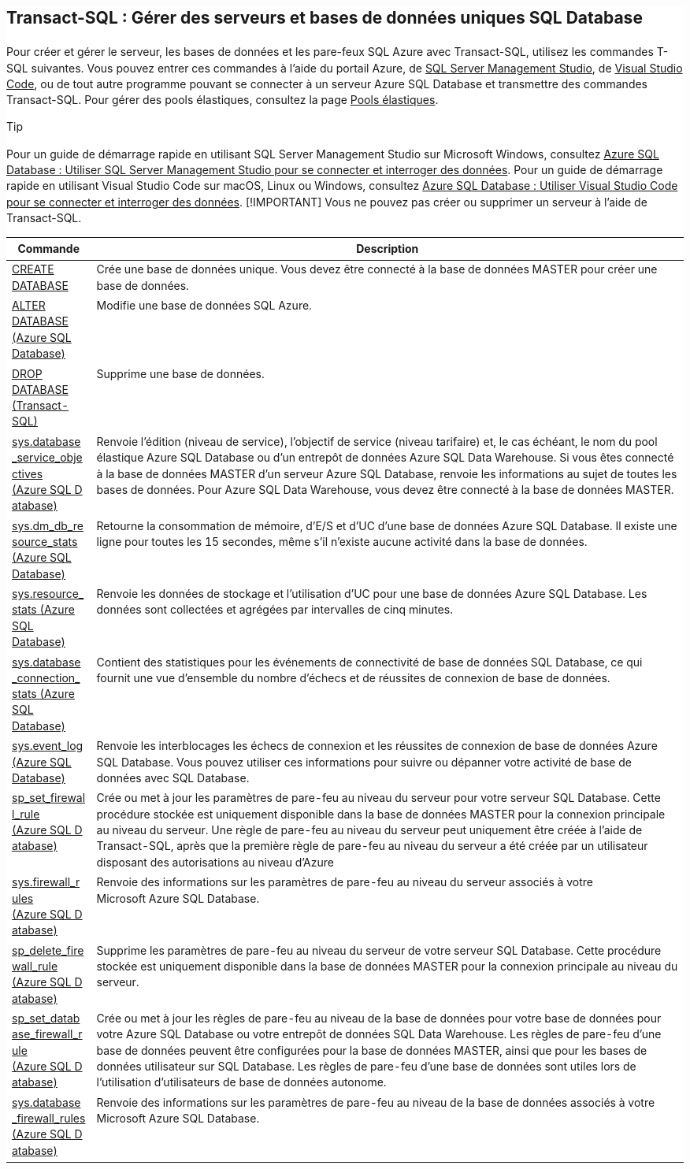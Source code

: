 ## <a name="transact-sql-manage-sql-database-servers-and-single-databases"></a>Transact-SQL : Gérer des serveurs et bases de données uniques SQL Database

Pour créer et gérer le serveur, les bases de données et les pare-feux SQL Azure avec Transact-SQL, utilisez les commandes T-SQL suivantes. Vous pouvez entrer ces commandes à l’aide du portail Azure, de [SQL Server Management Studio](/sql/ssms/use-sql-server-management-studio), de [Visual Studio Code](https://code.visualstudio.com/docs), ou de tout autre programme pouvant se connecter à un serveur Azure SQL Database et transmettre des commandes Transact-SQL. Pour gérer des pools élastiques, consultez la page [Pools élastiques](sql-database-elastic-pool.md).

> [!TIP]
> Pour un guide de démarrage rapide en utilisant SQL Server Management Studio sur Microsoft Windows, consultez [Azure SQL Database : Utiliser SQL Server Management Studio pour se connecter et interroger des données](sql-database-connect-query-ssms.md). Pour un guide de démarrage rapide en utilisant Visual Studio Code sur macOS, Linux ou Windows, consultez [Azure SQL Database : Utiliser Visual Studio Code pour se connecter et interroger des données](sql-database-connect-query-vscode.md).
> [!IMPORTANT]
> Vous ne pouvez pas créer ou supprimer un serveur à l’aide de Transact-SQL.

| Commande | Description |
| --- | --- |
|[CREATE DATABASE](https://docs.microsoft.com/sql/t-sql/statements/create-database-transact-sql?view=azuresqldb-current)|Crée une base de données unique. Vous devez être connecté à la base de données MASTER pour créer une base de données.|
| [ALTER DATABASE (Azure SQL Database)](https://docs.microsoft.com/sql/t-sql/statements/alter-database-transact-sql?view=azuresqldb-current) |Modifie une base de données SQL Azure. |
|[DROP DATABASE (Transact-SQL)](/sql/t-sql/statements/drop-database-transact-sql)|Supprime une base de données.|
|[sys.database_service_objectives (Azure SQL Database)](/sql/relational-databases/system-catalog-views/sys-database-service-objectives-azure-sql-database)|Renvoie l’édition (niveau de service), l’objectif de service (niveau tarifaire) et, le cas échéant, le nom du pool élastique Azure SQL Database ou d’un entrepôt de données Azure SQL Data Warehouse. Si vous êtes connecté à la base de données MASTER d’un serveur Azure SQL Database, renvoie les informations au sujet de toutes les bases de données. Pour Azure SQL Data Warehouse, vous devez être connecté à la base de données MASTER.|
|[sys.dm_db_resource_stats (Azure SQL Database)](/sql/relational-databases/system-dynamic-management-views/sys-dm-db-resource-stats-azure-sql-database)| Retourne la consommation de mémoire, d’E/S et d’UC d’une base de données Azure SQL Database. Il existe une ligne pour toutes les 15 secondes, même s’il n’existe aucune activité dans la base de données.|
|[sys.resource_stats (Azure SQL Database)](/sql/relational-databases/system-catalog-views/sys-resource-stats-azure-sql-database)|Renvoie les données de stockage et l’utilisation d’UC pour une base de données Azure SQL Database. Les données sont collectées et agrégées par intervalles de cinq minutes.|
|[sys.database_connection_stats (Azure SQL Database)](/sql/relational-databases/system-catalog-views/sys-database-connection-stats-azure-sql-database)|Contient des statistiques pour les événements de connectivité de base de données SQL Database, ce qui fournit une vue d’ensemble du nombre d’échecs et de réussites de connexion de base de données. |
|[sys.event_log (Azure SQL Database)](/sql/relational-databases/system-catalog-views/sys-event-log-azure-sql-database)|Renvoie les interblocages les échecs de connexion et les réussites de connexion de base de données Azure SQL Database. Vous pouvez utiliser ces informations pour suivre ou dépanner votre activité de base de données avec SQL Database.|
|[sp_set_firewall_rule (Azure SQL Database)](/sql/relational-databases/system-stored-procedures/sp-set-firewall-rule-azure-sql-database)|Crée ou met à jour les paramètres de pare-feu au niveau du serveur pour votre serveur SQL Database. Cette procédure stockée est uniquement disponible dans la base de données MASTER pour la connexion principale au niveau du serveur. Une règle de pare-feu au niveau du serveur peut uniquement être créée à l’aide de Transact-SQL, après que la première règle de pare-feu au niveau du serveur a été créée par un utilisateur disposant des autorisations au niveau d’Azure|
|[sys.firewall_rules (Azure SQL Database)](/sql/relational-databases/system-catalog-views/sys-firewall-rules-azure-sql-database)|Renvoie des informations sur les paramètres de pare-feu au niveau du serveur associés à votre Microsoft Azure SQL Database.|
|[sp_delete_firewall_rule (Azure SQL Database)](/sql/relational-databases/system-stored-procedures/sp-delete-firewall-rule-azure-sql-database)|Supprime les paramètres de pare-feu au niveau du serveur de votre serveur SQL Database. Cette procédure stockée est uniquement disponible dans la base de données MASTER pour la connexion principale au niveau du serveur.|
|[sp_set_database_firewall_rule (Azure SQL Database)](/sql/relational-databases/system-stored-procedures/sp-set-database-firewall-rule-azure-sql-database)|Crée ou met à jour les règles de pare-feu au niveau de la base de données pour votre base de données pour votre Azure SQL Database ou votre entrepôt de données SQL Data Warehouse. Les règles de pare-feu d’une base de données peuvent être configurées pour la base de données MASTER, ainsi que pour les bases de données utilisateur sur SQL Database. Les règles de pare-feu d’une base de données sont utiles lors de l’utilisation d’utilisateurs de base de données autonome. |
|[sys.database_firewall_rules (Azure SQL Database)](/sql/relational-databases/system-catalog-views/sys-database-firewall-rules-azure-sql-database)|Renvoie des informations sur les paramètres de pare-feu au niveau de la base de données associés à votre Microsoft Azure SQL Database. |